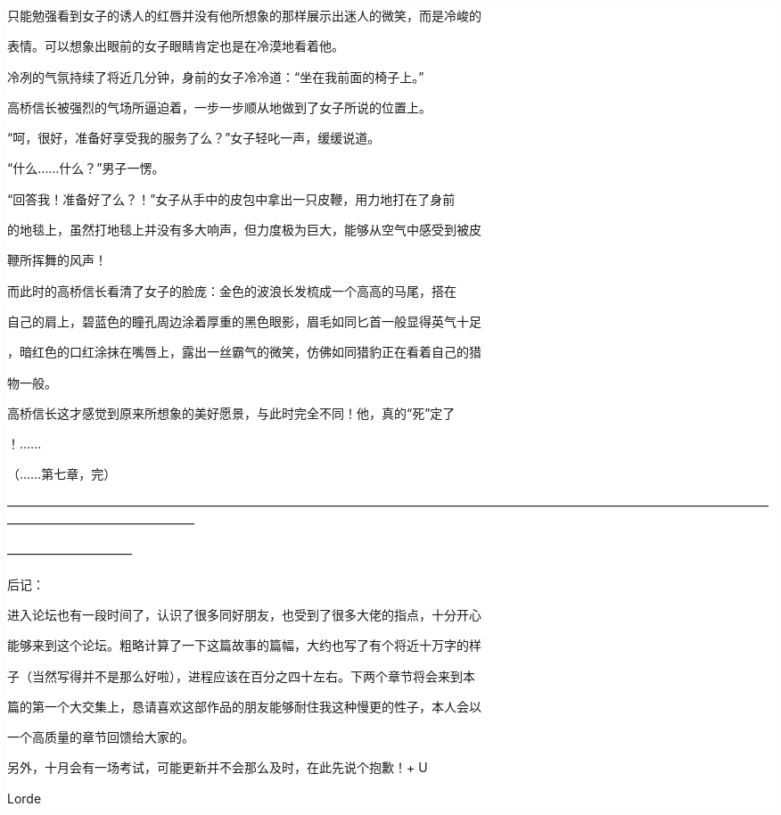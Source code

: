 只能勉强看到女子的诱人的红唇并没有他所想象的那样展示出迷人的微笑，而是冷峻的

表情。可以想象出眼前的女子眼睛肯定也是在冷漠地看着他。

冷冽的气氛持续了将近几分钟，身前的女子冷冷道：“坐在我前面的椅子上。”

高桥信长被强烈的气场所逼迫着，一步一步顺从地做到了女子所说的位置上。

“呵，很好，准备好享受我的服务了么？”女子轻叱一声，缓缓说道。

“什么……什么？”男子一愣。

“回答我！准备好了么？！”女子从手中的皮包中拿出一只皮鞭，用力地打在了身前

的地毯上，虽然打地毯上并没有多大响声，但力度极为巨大，能够从空气中感受到被皮

鞭所挥舞的风声！

而此时的高桥信长看清了女子的脸庞：金色的波浪长发梳成一个高高的马尾，搭在

自己的肩上，碧蓝色的瞳孔周边涂着厚重的黑色眼影，眉毛如同匕首一般显得英气十足

，暗红色的口红涂抹在嘴唇上，露出一丝霸气的微笑，仿佛如同猎豹正在看着自己的猎

物一般。

高桥信长这才感觉到原来所想象的美好愿景，与此时完全不同！他，真的“死”定了

！……

（……第七章，完）

————————————————————————————————————————————————————————————————————————————

——————————

后记：

进入论坛也有一段时间了，认识了很多同好朋友，也受到了很多大佬的指点，十分开心

能够来到这个论坛。粗略计算了一下这篇故事的篇幅，大约也写了有个将近十万字的样

子（当然写得并不是那么好啦），进程应该在百分之四十左右。下两个章节将会来到本

篇的第一个大交集上，恳请喜欢这部作品的朋友能够耐住我这种慢更的性子，本人会以

一个高质量的章节回馈给大家的。

另外，十月会有一场考试，可能更新并不会那么及时，在此先说个抱歉！+ U

Lorde


